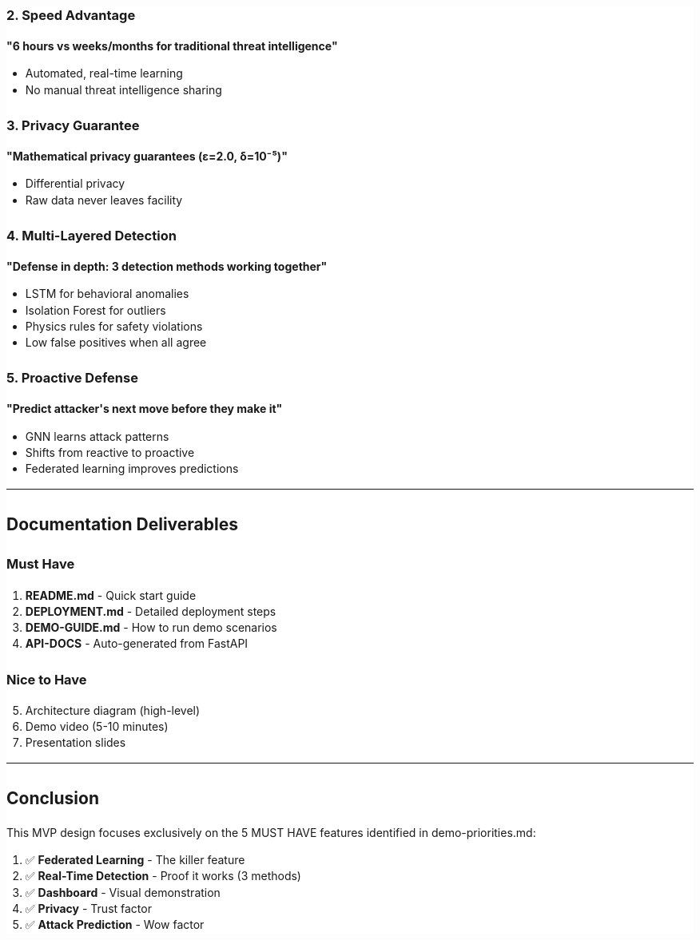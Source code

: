 ### 2. Speed Advantage
**"6 hours vs weeks/months for traditional threat intelligence"**
- Automated, real-time learning
- No manual threat intelligence sharing

### 3. Privacy Guarantee
**"Mathematical privacy guarantees (ε=2.0, δ=10⁻⁵)"**
- Differential privacy
- Raw data never leaves facility

### 4. Multi-Layered Detection
**"Defense in depth: 3 detection methods working together"**
- LSTM for behavioral anomalies
- Isolation Forest for outliers
- Physics rules for safety violations
- Low false positives when all agree

### 5. Proactive Defense
**"Predict attacker's next move before they make it"**
- GNN learns attack patterns
- Shifts from reactive to proactive
- Federated learning improves predictions

---

## Documentation Deliverables

### Must Have
1. **README.md** - Quick start guide
2. **DEPLOYMENT.md** - Detailed deployment steps
3. **DEMO-GUIDE.md** - How to run demo scenarios
4. **API-DOCS** - Auto-generated from FastAPI

### Nice to Have
5. Architecture diagram (high-level)
6. Demo video (5-10 minutes)
7. Presentation slides

---

## Conclusion

This MVP design focuses exclusively on the 5 MUST HAVE features identified in demo-priorities.md:

1. ✅ **Federated Learning** - The killer feature
2. ✅ **Real-Time Detection** - Proof it works (3 methods)
3. ✅ **Dashboard** - Visual demonstration
4. ✅ **Privacy** - Trust factor
5. ✅ **Attack Prediction** - Wow factor
